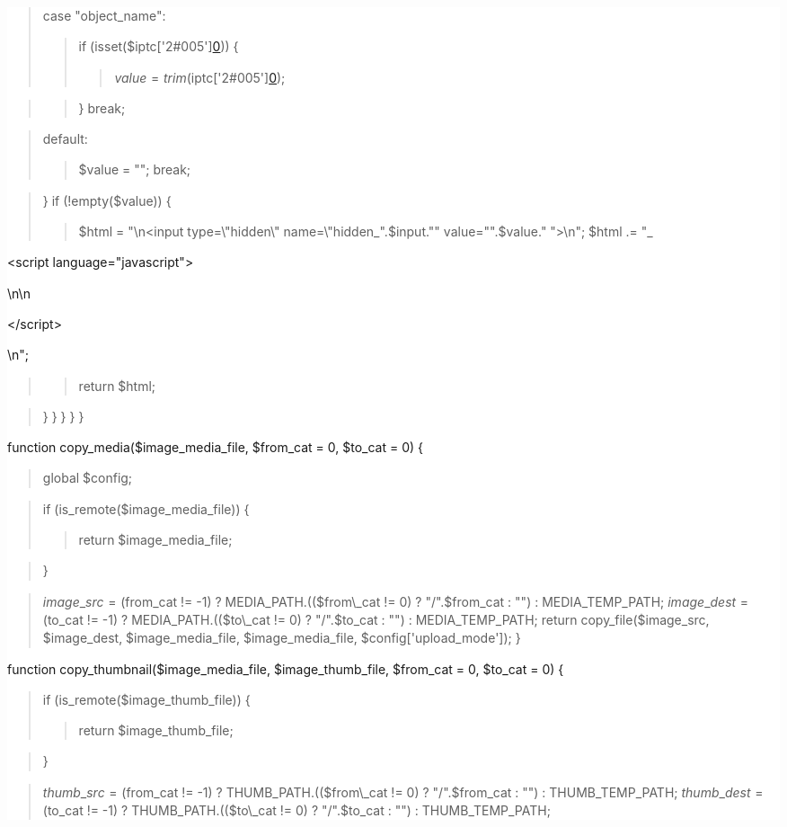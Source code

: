 
> case "object\_name":
> > if (isset($iptc['2#005'][0](0.md))) {
> > > $value = trim($iptc['2#005'][0](0.md));

> > }
> > break;


> default:
> > $value = "";
> > break;

> }
> if (!empty($value)) {
> > $html = "\n<input type=\"hidden\" name=\"hidden_".$input."\" value=\"".$value." \">\n";
> > $html .= "_

&lt;script language=\"javascript\"&gt;

\n\n

&lt;/script&gt;

\n";
> > return $html;

> }
> }
> }
> }
}

function copy\_media($image\_media\_file, $from\_cat = 0, $to\_cat = 0) {
> global $config;

> if (is\_remote($image\_media\_file)) {
> > return $image\_media\_file;

> }

> $image\_src = ($from\_cat != -1) ? MEDIA\_PATH.(($from\_cat != 0) ? "/".$from\_cat : "") : MEDIA\_TEMP\_PATH;
> $image\_dest = ($to\_cat != -1) ? MEDIA\_PATH.(($to\_cat != 0) ? "/".$to\_cat : "") : MEDIA\_TEMP\_PATH;
> return copy\_file($image\_src, $image\_dest, $image\_media\_file, $image\_media\_file, $config['upload\_mode']);
}


function copy\_thumbnail($image\_media\_file, $image\_thumb\_file, $from\_cat = 0, $to\_cat = 0) {
> if (is\_remote($image\_thumb\_file)) {
> > return $image\_thumb\_file;

> }

> $thumb\_src = ($from\_cat != -1) ? THUMB\_PATH.(($from\_cat != 0) ? "/".$from\_cat : "") : THUMB\_TEMP\_PATH;
> $thumb\_dest = ($to\_cat != -1) ? THUMB\_PATH.(($to\_cat != 0) ? "/".$to\_cat : "") : THUMB\_TEMP\_PATH;
